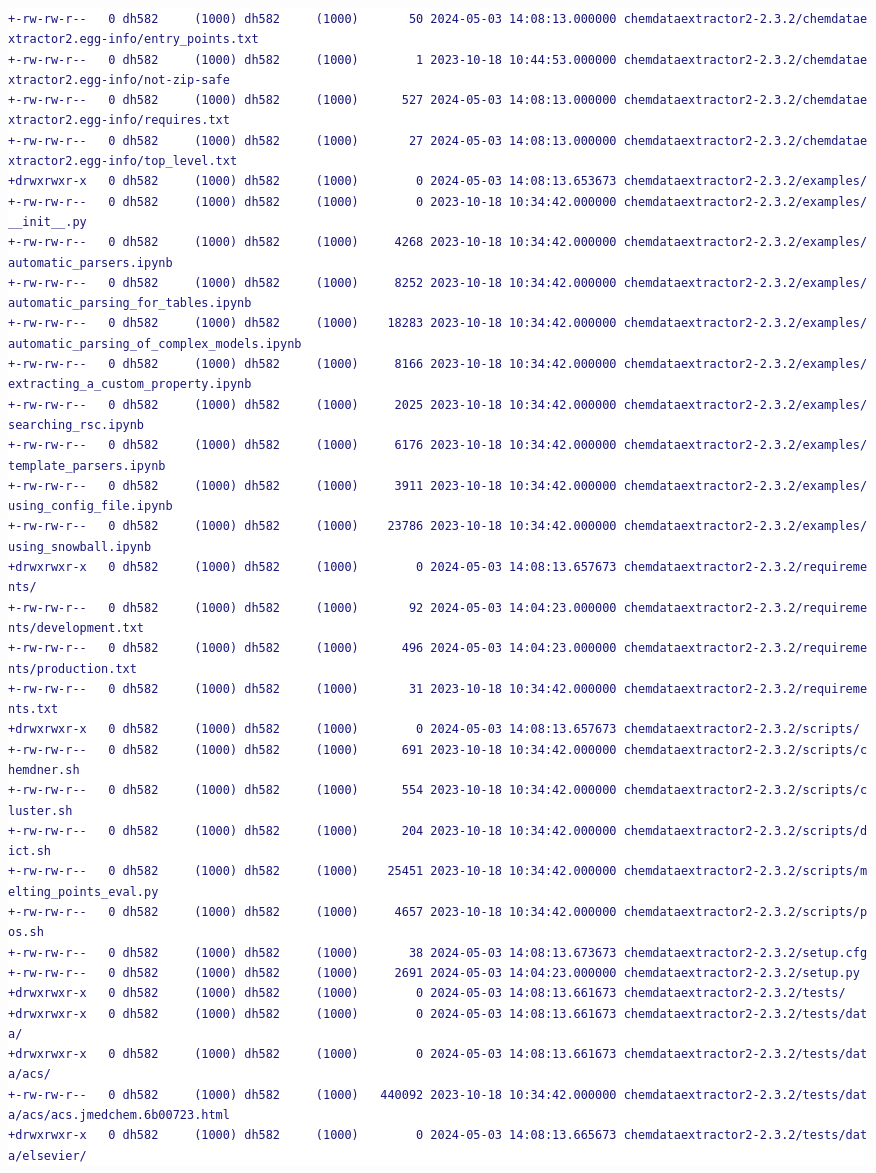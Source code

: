 ```diff
+-rw-rw-r--   0 dh582     (1000) dh582     (1000)       50 2024-05-03 14:08:13.000000 chemdataextractor2-2.3.2/chemdataextractor2.egg-info/entry_points.txt
+-rw-rw-r--   0 dh582     (1000) dh582     (1000)        1 2023-10-18 10:44:53.000000 chemdataextractor2-2.3.2/chemdataextractor2.egg-info/not-zip-safe
+-rw-rw-r--   0 dh582     (1000) dh582     (1000)      527 2024-05-03 14:08:13.000000 chemdataextractor2-2.3.2/chemdataextractor2.egg-info/requires.txt
+-rw-rw-r--   0 dh582     (1000) dh582     (1000)       27 2024-05-03 14:08:13.000000 chemdataextractor2-2.3.2/chemdataextractor2.egg-info/top_level.txt
+drwxrwxr-x   0 dh582     (1000) dh582     (1000)        0 2024-05-03 14:08:13.653673 chemdataextractor2-2.3.2/examples/
+-rw-rw-r--   0 dh582     (1000) dh582     (1000)        0 2023-10-18 10:34:42.000000 chemdataextractor2-2.3.2/examples/__init__.py
+-rw-rw-r--   0 dh582     (1000) dh582     (1000)     4268 2023-10-18 10:34:42.000000 chemdataextractor2-2.3.2/examples/automatic_parsers.ipynb
+-rw-rw-r--   0 dh582     (1000) dh582     (1000)     8252 2023-10-18 10:34:42.000000 chemdataextractor2-2.3.2/examples/automatic_parsing_for_tables.ipynb
+-rw-rw-r--   0 dh582     (1000) dh582     (1000)    18283 2023-10-18 10:34:42.000000 chemdataextractor2-2.3.2/examples/automatic_parsing_of_complex_models.ipynb
+-rw-rw-r--   0 dh582     (1000) dh582     (1000)     8166 2023-10-18 10:34:42.000000 chemdataextractor2-2.3.2/examples/extracting_a_custom_property.ipynb
+-rw-rw-r--   0 dh582     (1000) dh582     (1000)     2025 2023-10-18 10:34:42.000000 chemdataextractor2-2.3.2/examples/searching_rsc.ipynb
+-rw-rw-r--   0 dh582     (1000) dh582     (1000)     6176 2023-10-18 10:34:42.000000 chemdataextractor2-2.3.2/examples/template_parsers.ipynb
+-rw-rw-r--   0 dh582     (1000) dh582     (1000)     3911 2023-10-18 10:34:42.000000 chemdataextractor2-2.3.2/examples/using_config_file.ipynb
+-rw-rw-r--   0 dh582     (1000) dh582     (1000)    23786 2023-10-18 10:34:42.000000 chemdataextractor2-2.3.2/examples/using_snowball.ipynb
+drwxrwxr-x   0 dh582     (1000) dh582     (1000)        0 2024-05-03 14:08:13.657673 chemdataextractor2-2.3.2/requirements/
+-rw-rw-r--   0 dh582     (1000) dh582     (1000)       92 2024-05-03 14:04:23.000000 chemdataextractor2-2.3.2/requirements/development.txt
+-rw-rw-r--   0 dh582     (1000) dh582     (1000)      496 2024-05-03 14:04:23.000000 chemdataextractor2-2.3.2/requirements/production.txt
+-rw-rw-r--   0 dh582     (1000) dh582     (1000)       31 2023-10-18 10:34:42.000000 chemdataextractor2-2.3.2/requirements.txt
+drwxrwxr-x   0 dh582     (1000) dh582     (1000)        0 2024-05-03 14:08:13.657673 chemdataextractor2-2.3.2/scripts/
+-rw-rw-r--   0 dh582     (1000) dh582     (1000)      691 2023-10-18 10:34:42.000000 chemdataextractor2-2.3.2/scripts/chemdner.sh
+-rw-rw-r--   0 dh582     (1000) dh582     (1000)      554 2023-10-18 10:34:42.000000 chemdataextractor2-2.3.2/scripts/cluster.sh
+-rw-rw-r--   0 dh582     (1000) dh582     (1000)      204 2023-10-18 10:34:42.000000 chemdataextractor2-2.3.2/scripts/dict.sh
+-rw-rw-r--   0 dh582     (1000) dh582     (1000)    25451 2023-10-18 10:34:42.000000 chemdataextractor2-2.3.2/scripts/melting_points_eval.py
+-rw-rw-r--   0 dh582     (1000) dh582     (1000)     4657 2023-10-18 10:34:42.000000 chemdataextractor2-2.3.2/scripts/pos.sh
+-rw-rw-r--   0 dh582     (1000) dh582     (1000)       38 2024-05-03 14:08:13.673673 chemdataextractor2-2.3.2/setup.cfg
+-rw-rw-r--   0 dh582     (1000) dh582     (1000)     2691 2024-05-03 14:04:23.000000 chemdataextractor2-2.3.2/setup.py
+drwxrwxr-x   0 dh582     (1000) dh582     (1000)        0 2024-05-03 14:08:13.661673 chemdataextractor2-2.3.2/tests/
+drwxrwxr-x   0 dh582     (1000) dh582     (1000)        0 2024-05-03 14:08:13.661673 chemdataextractor2-2.3.2/tests/data/
+drwxrwxr-x   0 dh582     (1000) dh582     (1000)        0 2024-05-03 14:08:13.661673 chemdataextractor2-2.3.2/tests/data/acs/
+-rw-rw-r--   0 dh582     (1000) dh582     (1000)   440092 2023-10-18 10:34:42.000000 chemdataextractor2-2.3.2/tests/data/acs/acs.jmedchem.6b00723.html
+drwxrwxr-x   0 dh582     (1000) dh582     (1000)        0 2024-05-03 14:08:13.665673 chemdataextractor2-2.3.2/tests/data/elsevier/
```